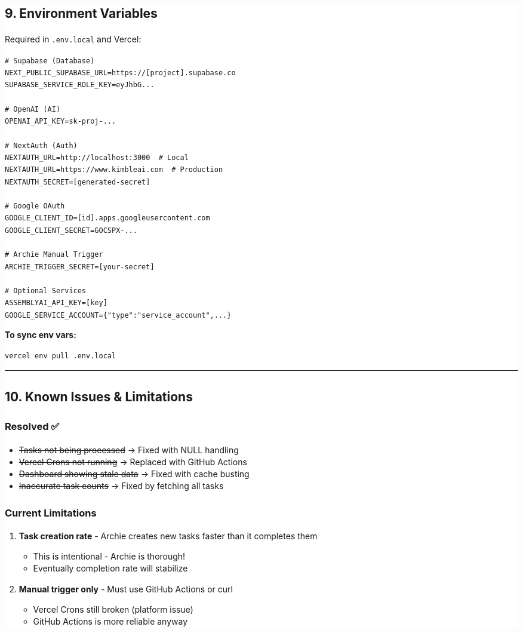 
## 9. Environment Variables

Required in `.env.local` and Vercel:

```env
# Supabase (Database)
NEXT_PUBLIC_SUPABASE_URL=https://[project].supabase.co
SUPABASE_SERVICE_ROLE_KEY=eyJhbG...

# OpenAI (AI)
OPENAI_API_KEY=sk-proj-...

# NextAuth (Auth)
NEXTAUTH_URL=http://localhost:3000  # Local
NEXTAUTH_URL=https://www.kimbleai.com  # Production
NEXTAUTH_SECRET=[generated-secret]

# Google OAuth
GOOGLE_CLIENT_ID=[id].apps.googleusercontent.com
GOOGLE_CLIENT_SECRET=GOCSPX-...

# Archie Manual Trigger
ARCHIE_TRIGGER_SECRET=[your-secret]

# Optional Services
ASSEMBLYAI_API_KEY=[key]
GOOGLE_SERVICE_ACCOUNT={"type":"service_account",...}
```

**To sync env vars:**
```bash
vercel env pull .env.local
```

---

## 10. Known Issues & Limitations

### Resolved ✅
- ~~Tasks not being processed~~ → Fixed with NULL handling
- ~~Vercel Crons not running~~ → Replaced with GitHub Actions
- ~~Dashboard showing stale data~~ → Fixed with cache busting
- ~~Inaccurate task counts~~ → Fixed by fetching all tasks

### Current Limitations
1. **Task creation rate** - Archie creates new tasks faster than it completes them
   - This is intentional - Archie is thorough!
   - Eventually completion rate will stabilize

2. **Manual trigger only** - Must use GitHub Actions or curl
   - Vercel Crons still broken (platform issue)
   - GitHub Actions is more reliable anyway
